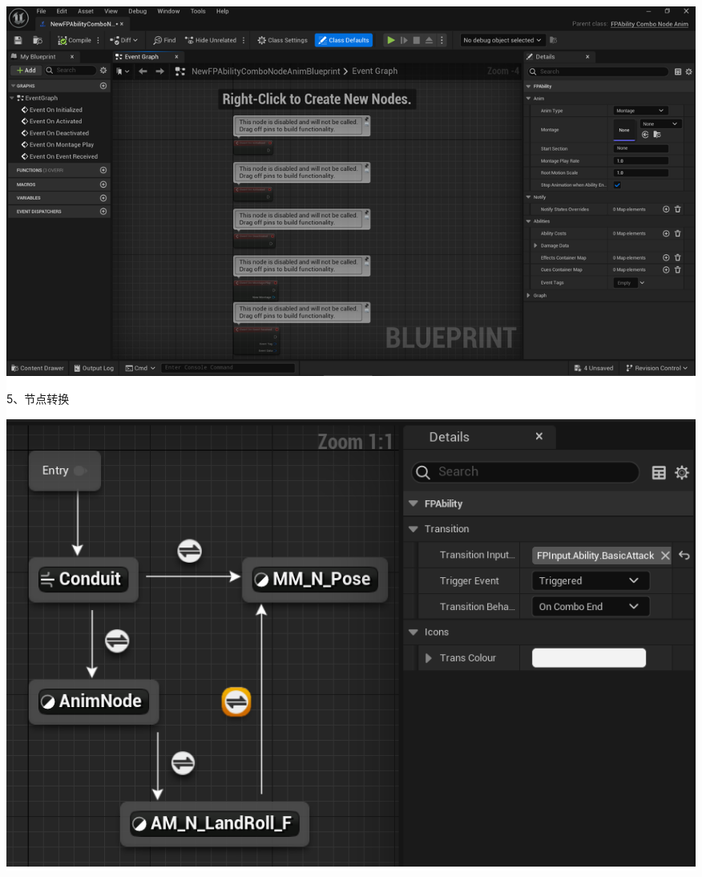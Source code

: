 ![FPAbilityCombo_AnimNodeBlueprint](https://github.com/FirePlume126/FP_AbilitySystem/blob/main/Images/FPAbilityCombo_AnimNodeBlueprint.png)

5、节点转换

![FPAbilityCombo_NodeTrans](https://github.com/FirePlume126/FP_AbilitySystem/blob/main/Images/FPAbilityCombo_NodeTrans.png)
